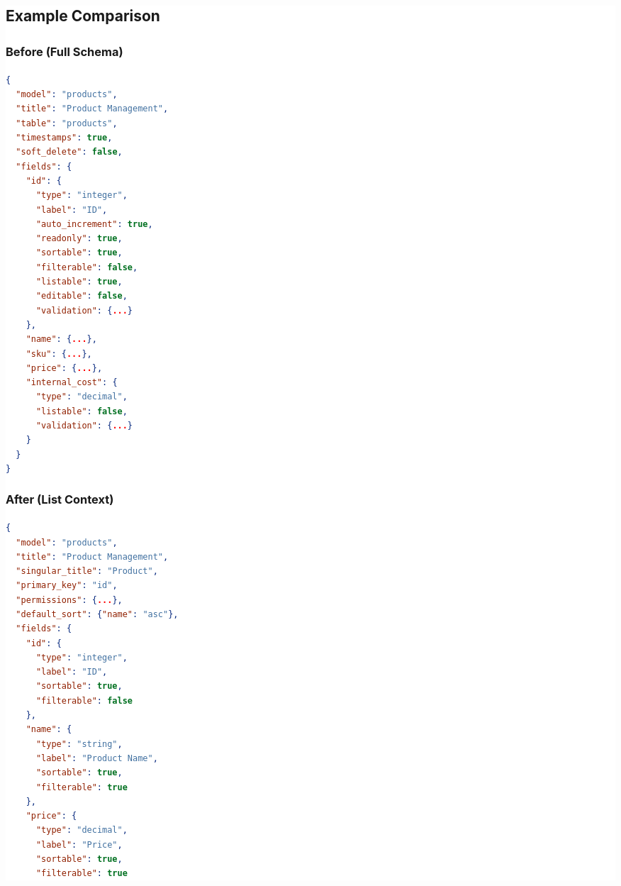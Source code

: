 ## Example Comparison

### Before (Full Schema)

```json
{
  "model": "products",
  "title": "Product Management",
  "table": "products",
  "timestamps": true,
  "soft_delete": false,
  "fields": {
    "id": {
      "type": "integer",
      "label": "ID",
      "auto_increment": true,
      "readonly": true,
      "sortable": true,
      "filterable": false,
      "listable": true,
      "editable": false,
      "validation": {...}
    },
    "name": {...},
    "sku": {...},
    "price": {...},
    "internal_cost": {
      "type": "decimal",
      "listable": false,
      "validation": {...}
    }
  }
}
```

### After (List Context)

```json
{
  "model": "products",
  "title": "Product Management",
  "singular_title": "Product",
  "primary_key": "id",
  "permissions": {...},
  "default_sort": {"name": "asc"},
  "fields": {
    "id": {
      "type": "integer",
      "label": "ID",
      "sortable": true,
      "filterable": false
    },
    "name": {
      "type": "string",
      "label": "Product Name",
      "sortable": true,
      "filterable": true
    },
    "price": {
      "type": "decimal",
      "label": "Price",
      "sortable": true,
      "filterable": true
```